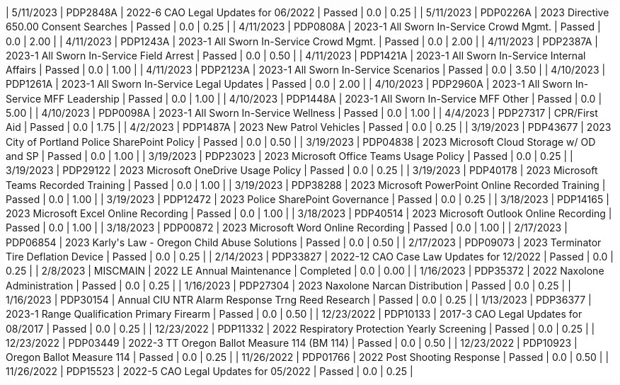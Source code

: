 | 5/11/2023 | PDP2848A | 2022-6 CAO Legal Updates for 06/2022 | Passed | 0.0 | 0.25 |
| 5/11/2023 | PDP0226A | 2023 Directive 650.00 Consent Searches | Passed | 0.0 | 0.25 |
| 4/11/2023 | PDP0808A | 2023-1 All Sworn In-Service Crowd Mgmt. | Passed | 0.0 | 2.00 |
| 4/11/2023 | PDP1243A | 2023-1 All Sworn In-Service Crowd Mgmt. | Passed | 0.0 | 2.00 |
| 4/11/2023 | PDP2387A | 2023-1 All Sworn In-Service Field Arrest | Passed | 0.0 | 0.50 |
| 4/11/2023 | PDP1421A | 2023-1 All Sworn In-Service Internal Affairs | Passed | 0.0 | 1.00 |
| 4/11/2023 | PDP2123A | 2023-1 All Sworn In-Service Scenarios | Passed | 0.0 | 3.50 |
| 4/10/2023 | PDP1261A | 2023-1 All Sworn In-Service Legal Updates | Passed | 0.0 | 2.00 |
| 4/10/2023 | PDP2960A | 2023-1 All Sworn In-Service MFF Leadership | Passed | 0.0 | 1.00 |
| 4/10/2023 | PDP1448A | 2023-1 All Sworn In-Service MFF Other | Passed | 0.0 | 5.00 |
| 4/10/2023 | PDP0098A | 2023-1 All Sworn In-Service Wellness | Passed | 0.0 | 1.00 |
| 4/4/2023 | PDP27317 | CPR/First Aid | Passed | 0.0 | 1.75 |
| 4/2/2023 | PDP1487A | 2023 New Patrol Vehicles | Passed | 0.0 | 0.25 |
| 3/19/2023 | PDP43677 | 2023 City of Portland Police SharePoint Policy | Passed | 0.0 | 0.50 |
| 3/19/2023 | PDP04838 | 2023 Microsoft Cloud Storage w/ OD and SP | Passed | 0.0 | 1.00 |
| 3/19/2023 | PDP23023 | 2023 Microsoft Office Teams Usage Policy | Passed | 0.0 | 0.25 |
| 3/19/2023 | PDP29122 | 2023 Microsoft OneDrive Usage Policy | Passed | 0.0 | 0.25 |
| 3/19/2023 | PDP40178 | 2023 Microsoft Teams Recorded Training | Passed | 0.0 | 1.00 |
| 3/19/2023 | PDP38288 | 2023 Microsoft PowerPoint Online Recorded Training | Passed | 0.0 | 1.00 |
| 3/19/2023 | PDP12472 | 2023 Police SharePoint Governance | Passed | 0.0 | 0.25 |
| 3/18/2023 | PDP14165 | 2023 Microsoft Excel Online Recording | Passed | 0.0 | 1.00 |
| 3/18/2023 | PDP40514 | 2023 Microsoft Outlook Online Recording | Passed | 0.0 | 1.00 |
| 3/18/2023 | PDP00872 | 2023 Microsoft Word Online Recording | Passed | 0.0 | 1.00 |
| 2/17/2023 | PDP06854 | 2023 Karly's Law - Oregon Child Abuse Solutions | Passed | 0.0 | 0.50 |
| 2/17/2023 | PDP09073 | 2023 Terminator Tire Deflation Device | Passed | 0.0 | 0.25 |
| 2/14/2023 | PDP33827 | 2022-12 CAO Case Law Updates for 12/2022 | Passed | 0.0 | 0.25 |
| 2/8/2023 | MISCMAIN | 2022 LE Annual Maintenance | Completed | 0.0 | 0.00 |
| 1/16/2023 | PDP35372 | 2022 Naxolone Administration | Passed | 0.0 | 0.25 |
| 1/16/2023 | PDP27304 | 2023 Naxolone Narcan Distribution | Passed | 0.0 | 0.25 |
| 1/16/2023 | PDP30154 | Annual CIU NTR Alarm Response Trng Reed Research | Passed | 0.0 | 0.25 |
| 1/13/2023 | PDP36377 | 2023-1 Range Qualification Primary Firearm | Passed | 0.0 | 0.50 |
| 12/23/2022 | PDP10133 | 2017-3 CAO Legal Updates for 08/2017 | Passed | 0.0 | 0.25 |
| 12/23/2022 | PDP11332 | 2022 Respiratory Protection Yearly Screening | Passed | 0.0 | 0.25 |
| 12/23/2022 | PDP03449 | 2022-3 TT Oregon Ballot Measure 114 (BM 114) | Passed | 0.0 | 0.50 |
| 12/23/2022 | PDP10923 | Oregon Ballot Measure 114 | Passed | 0.0 | 0.25 |
| 11/26/2022 | PDP01766 | 2022 Post Shooting Response | Passed | 0.0 | 0.50 |
| 11/26/2022 | PDP15523 | 2022-5 CAO Legal Updates for 05/2022 | Passed | 0.0 | 0.25 |